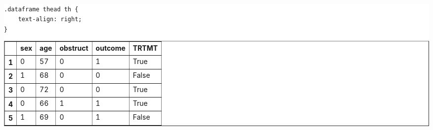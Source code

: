     .dataframe thead th {
        text-align: right;
    }
</style>
<table border="1" class="dataframe">
  <thead>
    <tr style="text-align: right;">
      <th></th>
      <th>sex</th>
      <th>age</th>
      <th>obstruct</th>
      <th>outcome</th>
      <th>TRTMT</th>
    </tr>
  </thead>
  <tbody>
    <tr>
      <th>1</th>
      <td>0</td>
      <td>57</td>
      <td>0</td>
      <td>1</td>
      <td>True</td>
    </tr>
    <tr>
      <th>2</th>
      <td>1</td>
      <td>68</td>
      <td>0</td>
      <td>0</td>
      <td>False</td>
    </tr>
    <tr>
      <th>3</th>
      <td>0</td>
      <td>72</td>
      <td>0</td>
      <td>0</td>
      <td>True</td>
    </tr>
    <tr>
      <th>4</th>
      <td>0</td>
      <td>66</td>
      <td>1</td>
      <td>1</td>
      <td>True</td>
    </tr>
    <tr>
      <th>5</th>
      <td>1</td>
      <td>69</td>
      <td>0</td>
      <td>1</td>
      <td>False</td>
    </tr>
  </tbody>
</table>
</div>
